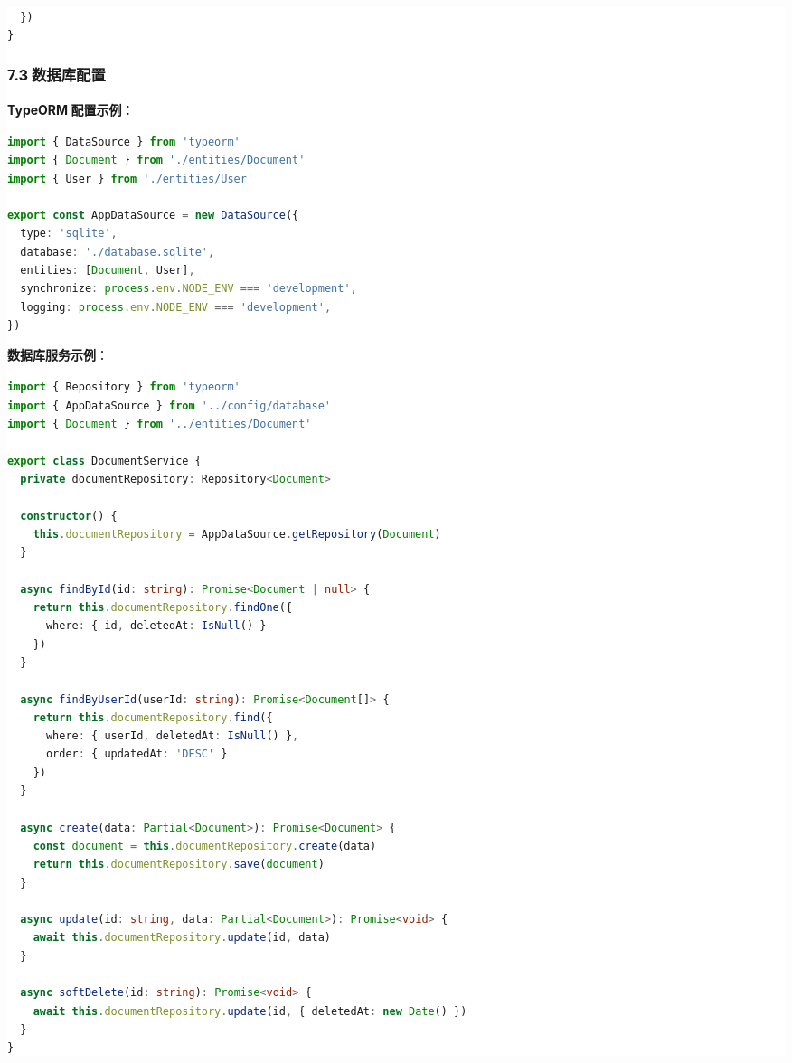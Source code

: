```typescript
  })
}
```

### 7.3 数据库配置

**TypeORM 配置示例**：

```typescript
import { DataSource } from 'typeorm'
import { Document } from './entities/Document'
import { User } from './entities/User'

export const AppDataSource = new DataSource({
  type: 'sqlite',
  database: './database.sqlite',
  entities: [Document, User],
  synchronize: process.env.NODE_ENV === 'development',
  logging: process.env.NODE_ENV === 'development',
})
```

**数据库服务示例**：

```typescript
import { Repository } from 'typeorm'
import { AppDataSource } from '../config/database'
import { Document } from '../entities/Document'

export class DocumentService {
  private documentRepository: Repository<Document>

  constructor() {
    this.documentRepository = AppDataSource.getRepository(Document)
  }

  async findById(id: string): Promise<Document | null> {
    return this.documentRepository.findOne({
      where: { id, deletedAt: IsNull() }
    })
  }

  async findByUserId(userId: string): Promise<Document[]> {
    return this.documentRepository.find({
      where: { userId, deletedAt: IsNull() },
      order: { updatedAt: 'DESC' }
    })
  }

  async create(data: Partial<Document>): Promise<Document> {
    const document = this.documentRepository.create(data)
    return this.documentRepository.save(document)
  }

  async update(id: string, data: Partial<Document>): Promise<void> {
    await this.documentRepository.update(id, data)
  }

  async softDelete(id: string): Promise<void> {
    await this.documentRepository.update(id, { deletedAt: new Date() })
  }
}
```
